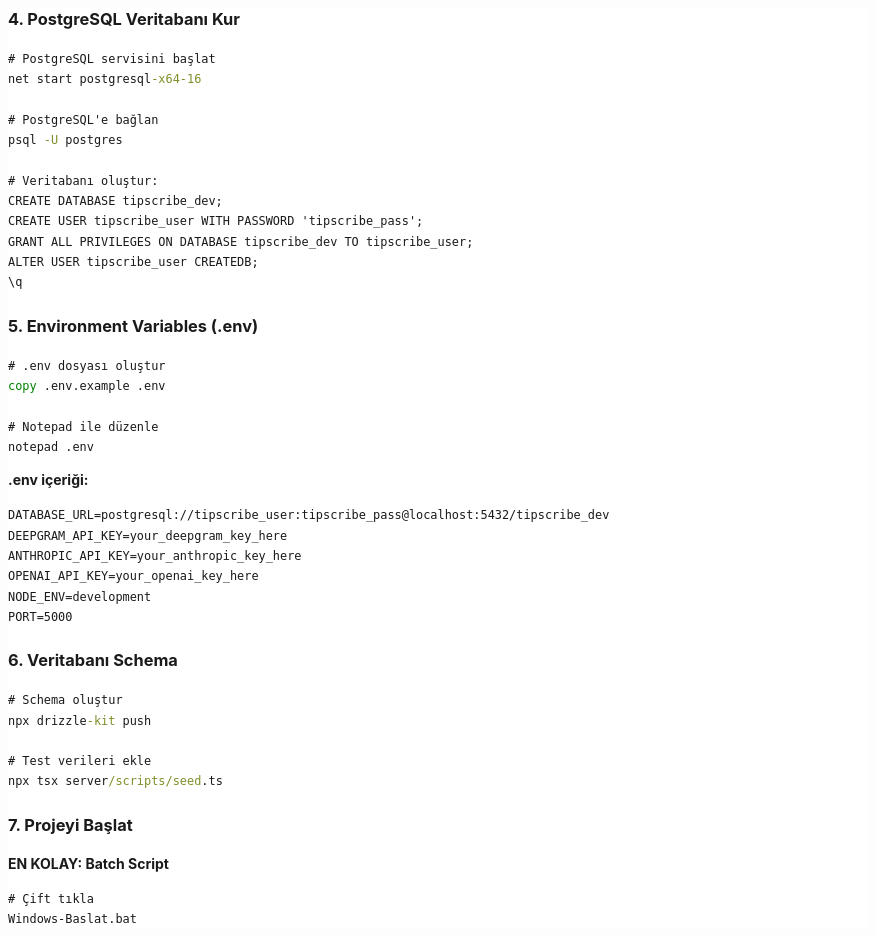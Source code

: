 ### 4. PostgreSQL Veritabanı Kur

```cmd
# PostgreSQL servisini başlat
net start postgresql-x64-16

# PostgreSQL'e bağlan
psql -U postgres

# Veritabanı oluştur:
CREATE DATABASE tipscribe_dev;
CREATE USER tipscribe_user WITH PASSWORD 'tipscribe_pass';
GRANT ALL PRIVILEGES ON DATABASE tipscribe_dev TO tipscribe_user;
ALTER USER tipscribe_user CREATEDB;
\q
```

### 5. Environment Variables (.env)

```cmd
# .env dosyası oluştur
copy .env.example .env

# Notepad ile düzenle
notepad .env
```

**.env içeriği:**
```env
DATABASE_URL=postgresql://tipscribe_user:tipscribe_pass@localhost:5432/tipscribe_dev
DEEPGRAM_API_KEY=your_deepgram_key_here
ANTHROPIC_API_KEY=your_anthropic_key_here
OPENAI_API_KEY=your_openai_key_here
NODE_ENV=development
PORT=5000
```

### 6. Veritabanı Schema

```cmd
# Schema oluştur
npx drizzle-kit push

# Test verileri ekle
npx tsx server/scripts/seed.ts
```

### 7. Projeyi Başlat

**EN KOLAY: Batch Script**
```cmd
# Çift tıkla
Windows-Baslat.bat
```
